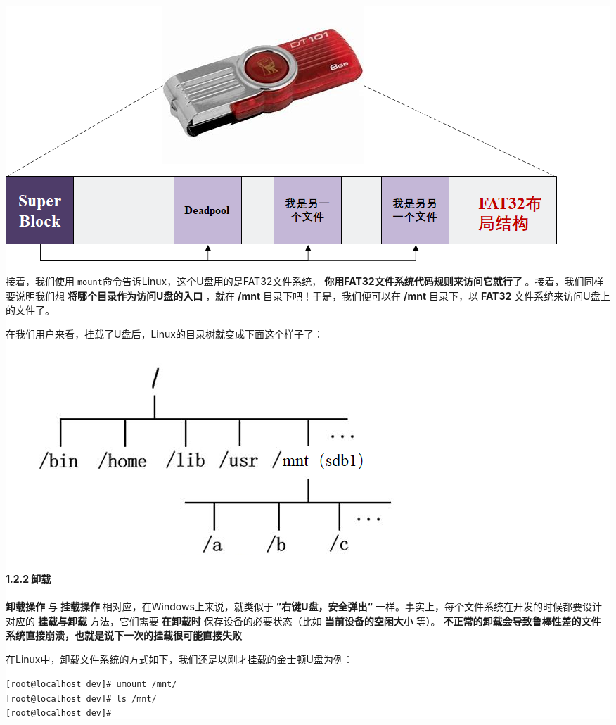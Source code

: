 ![image-20211023220318053](part2.assets/image-20211023220318053.png)

接着，我们使用 `mount`命令告诉Linux，这个U盘用的是FAT32文件系统， **你用FAT32文件系统代码规则来访问它就行了** 。接着，我们同样要说明我们想 **将哪个目录作为访问U盘的入口** ，就在 **/mnt** 目录下吧！于是，我们便可以在 **/mnt** 目录下，以 **FAT32** 文件系统来访问U盘上的文件了。

在我们用户来看，挂载了U盘后，Linux的目录树就变成下面这个样子了：

![image-20211023221226330](part2.assets/image-20211023221226330.png)

#### 1.2.2  卸载

**卸载操作** 与 **挂载操作** 相对应，在Windows上来说，就类似于 **”右键U盘，安全弹出“** 一样。事实上，每个文件系统在开发的时候都要设计对应的 **挂载与卸载** 方法，它们需要 **在卸载时** 保存设备的必要状态（比如 **当前设备的空闲大小** 等）。 **不正常的卸载会导致鲁棒性差的文件系统直接崩溃，也就是说下一次的挂载很可能直接失败**

在Linux中，卸载文件系统的方式如下，我们还是以刚才挂载的金士顿U盘为例：

```console
[root@localhost dev]# umount /mnt/
[root@localhost dev]# ls /mnt/
[root@localhost dev]#
```
